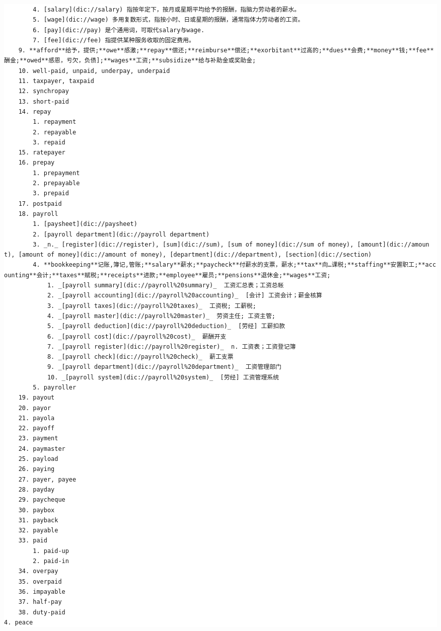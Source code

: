 			4. [salary](dic://salary) 指按年定下，按月或星期平均给予的报酬，指脑力劳动者的薪水。
			5. [wage](dic://wage) 多用复数形式，指按小时、日或星期的报酬，通常指体力劳动者的工资。
			6. [pay](dic://pay) 是个通用词，可取代salary与wage. 
			7. [fee](dic://fee) 指提供某种服务收取的固定费用。
		9. **afford**给予，提供;**owe**感激;**repay**偿还;**reimburse**偿还;**exorbitant**过高的;**dues**会费;**money**钱;**fee**酬金;**owed**感恩，亏欠，负债];**wages**工资;**subsidize**给与补助金或奖助金;
		10. well-paid, unpaid, underpay, underpaid
		11. taxpayer, taxpaid
		12. synchropay
		13. short-paid
		14. repay
			1. repayment
			2. repayable
			3. repaid
		15. ratepayer
		16. prepay
			1. prepayment
			2. prepayable
			3. prepaid
		17. postpaid
		18. payroll
			1. [paysheet](dic://paysheet)
			2. [payroll department](dic://payroll department)
			3. _n._ [register](dic://register), [sum](dic://sum), [sum of money](dic://sum of money), [amount](dic://amount), [amount of money](dic://amount of money), [department](dic://department), [section](dic://section)
			4. **bookkeeping**记账,簿记,管账;**salary**薪水;**paycheck**付薪水的支票，薪水;**tax**向…课税;**staffing**安置职工;**accounting**会计;**taxes**赋税;**receipts**进款;**employee**雇员;**pensions**退休金;**wages**工资;
				1. _[payroll summary](dic://payroll%20summary)_  工资汇总表；工资总帐
				2. _[payroll accounting](dic://payroll%20accounting)_  [会计] 工资会计；薪金核算
				3. _[payroll taxes](dic://payroll%20taxes)_  工资税; 工薪税; 
				4. _[payroll master](dic://payroll%20master)_  劳资主任; 工资主管; 
				5. _[payroll deduction](dic://payroll%20deduction)_  [劳经] 工薪扣款
				6. _[payroll cost](dic://payroll%20cost)_  薪酬开支
				7. _[payroll register](dic://payroll%20register)_  n. 工资表；工资登记簿
				8. _[payroll check](dic://payroll%20check)_  薪工支票
				9. _[payroll department](dic://payroll%20department)_  工资管理部门
				10. _[payroll system](dic://payroll%20system)_  [劳经] 工资管理系统
			5. payroller
		19. payout
		20. payor
		21. payola
		22. payoff
		23. payment
		24. paymaster
		25. payload
		26. paying
		27. payer, payee
		28. payday
		29. paycheque
		30. paybox
		31. payback
		32. payable
		33. paid
			1. paid-up
			2. paid-in
		34. overpay
		35. overpaid
		36. impayable
		37. half-pay
		38. duty-paid
	4. peace